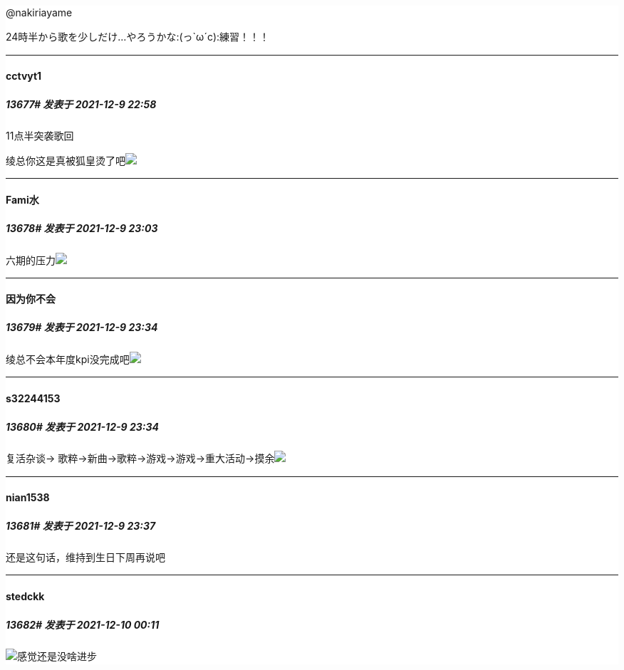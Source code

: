 @nakiriayame

24時半から歌を少しだけ…やろうかな:(っ`ω´c):練習！！！

*****

####  cctvyt1  
##### 13677#       发表于 2021-12-9 22:58

11点半突袭歌回

绫总你这是真被狐皇烫了吧<img src="https://static.saraba1st.com/image/smiley/face2017/067.png" referrerpolicy="no-referrer">



*****

####  Fami水  
##### 13678#       发表于 2021-12-9 23:03

六期的压力<img src="https://static.saraba1st.com/image/smiley/face2017/075.png" referrerpolicy="no-referrer">



*****

####  因为你不会  
##### 13679#       发表于 2021-12-9 23:34

绫总不会本年度kpi没完成吧<img src="https://static.saraba1st.com/image/smiley/face2017/067.png" referrerpolicy="no-referrer">

*****

####  s32244153  
##### 13680#       发表于 2021-12-9 23:34

复活杂谈-&gt; 歌粹-&gt;新曲-&gt;歌粹-&gt;游戏-&gt;游戏-&gt;重大活动-&gt;摸余<img src="https://static.saraba1st.com/image/smiley/face2017/013.png" referrerpolicy="no-referrer">



*****

####  nian1538  
##### 13681#       发表于 2021-12-9 23:37

还是这句话，维持到生日下周再说吧



*****

####  stedckk  
##### 13682#       发表于 2021-12-10 00:11

<img src="https://static.saraba1st.com/image/smiley/face2017/067.png" referrerpolicy="no-referrer">感觉还是没啥进步
